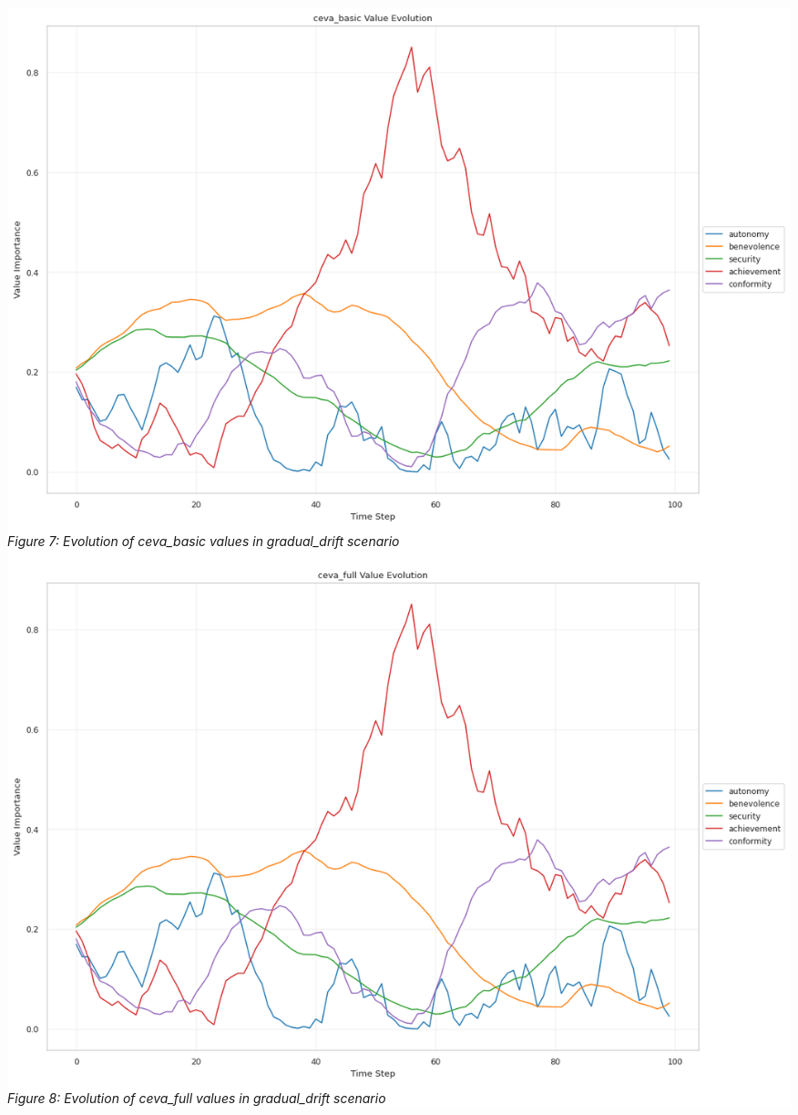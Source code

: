 ![ceva_basic Value Evolution](./figures/model_value_evolution_ceva_basic_gradual_drift.png)
*Figure 7: Evolution of ceva_basic values in gradual_drift scenario*

![ceva_full Value Evolution](./figures/model_value_evolution_ceva_full_gradual_drift.png)
*Figure 8: Evolution of ceva_full values in gradual_drift scenario*

